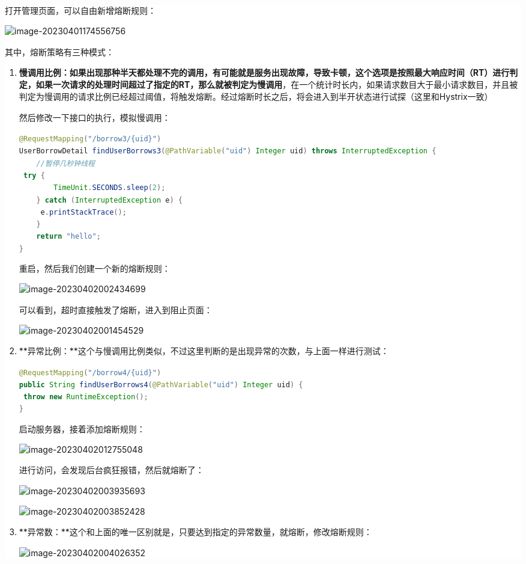 打开管理页面，可以自由新增熔断规则：

![image-20230401174556756](https://cdn.jsdelivr.net/gh/letengzz/Two-C@main/img/Java/202304020128725.png)

其中，熔断策略有三种模式：

1. **慢调用比例：**如果出现那种半天都处理不完的调用，有可能就是服务出现故障，导致卡顿，这个选项是按照最大响应时间（RT）进行判定，如果一次请求的处理时间超过了指定的RT，那么就被判定为**慢调用**，在一个统计时长内，如果请求数目大于最小请求数目，并且被判定为慢调用的请求比例已经超过阈值，将触发熔断。经过熔断时长之后，将会进入到半开状态进行试探（这里和Hystrix一致）

   然后修改一下接口的执行，模拟慢调用：

   ```java
   @RequestMapping("/borrow3/{uid}")
   UserBorrowDetail findUserBorrows3(@PathVariable("uid") Integer uid) throws InterruptedException {
       //暂停几秒钟线程
   	try {
           TimeUnit.SECONDS.sleep(2);
       } catch (InterruptedException e) {
       	e.printStackTrace();
       }
       return "hello";
   }
   ```

   重启，然后我们创建一个新的熔断规则：

   ![image-20230402002434699](https://cdn.jsdelivr.net/gh/letengzz/Two-C@main/img/Java/202304020128360.png)

   可以看到，超时直接触发了熔断，进入到阻止页面：

   ![image-20230402001454529](https://cdn.jsdelivr.net/gh/letengzz/Two-C@main/img/Java/202304020128041.png)

2. **异常比例：**这个与慢调用比例类似，不过这里判断的是出现异常的次数，与上面一样进行测试：

   ```java
   @RequestMapping("/borrow4/{uid}")
   public String findUserBorrows4(@PathVariable("uid") Integer uid) {
   	throw new RuntimeException();
   }
   ```

   启动服务器，接着添加熔断规则：

   ![image-20230402012755048](https://cdn.jsdelivr.net/gh/letengzz/Two-C@main/img/Java/202304020127705.png)

   进行访问，会发现后台疯狂报错，然后就熔断了：

   ![image-20230402003935693](https://cdn.jsdelivr.net/gh/letengzz/Two-C@main/img/Java/202304020127917.png)

   ![image-20230402003852428](https://cdn.jsdelivr.net/gh/letengzz/Two-C@main/img/Java/202304020128278.png)

3. **异常数：**这个和上面的唯一区别就是，只要达到指定的异常数量，就熔断，修改熔断规则：

   ![image-20230402004026352](https://cdn.jsdelivr.net/gh/letengzz/Two-C@main/img/Java/202304020128350.png)
